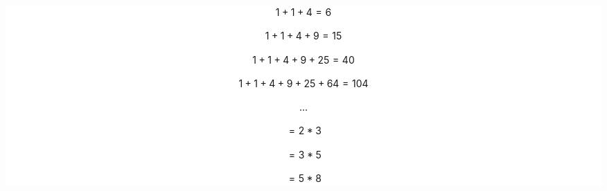 $$
1 + 1 + 4 = 6
$$

</p>
<p v-click>

$$
1 + 1 + 4 + 9 = 15
$$

</p>
<p v-click>

$$
1 + 1 + 4 + 9 + 25 = 40
$$

</p>
<p v-click>

$$
1 + 1 + 4 + 9 + 25 + 64 = 104
$$

</p>
<p v-click>

$$
...
$$

</p>
  </div>
  <div v-click>
<p>

$$
= 2 * 3
$$

</p>
<p>

$$
= 3 * 5
$$

</p>
<p>

$$
= 5 * 8
$$

</p>
<p>
